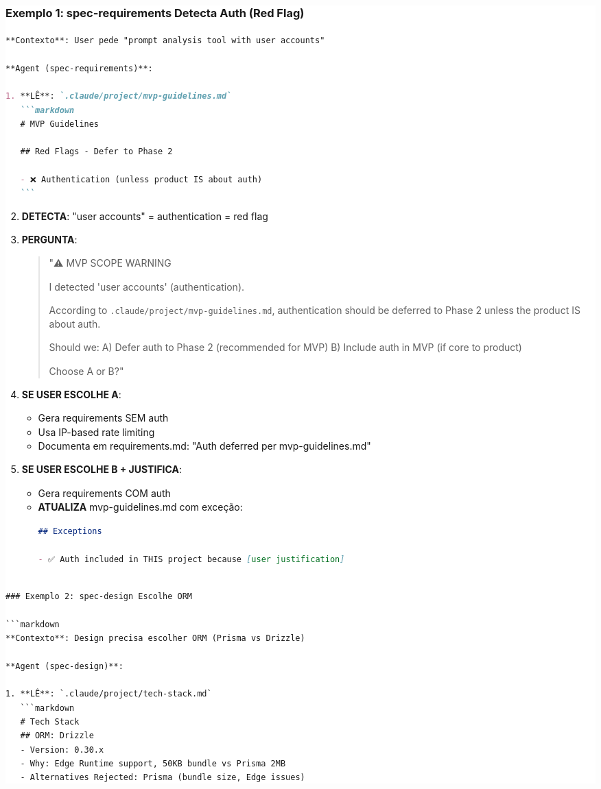 ### Exemplo 1: spec-requirements Detecta Auth (Red Flag)

````markdown
**Contexto**: User pede "prompt analysis tool with user accounts"

**Agent (spec-requirements)**:

1. **LÊ**: `.claude/project/mvp-guidelines.md`
   ```markdown
   # MVP Guidelines

   ## Red Flags - Defer to Phase 2

   - ❌ Authentication (unless product IS about auth)
   ```
````

2. **DETECTA**: "user accounts" = authentication = red flag

3. **PERGUNTA**:

   > "⚠️ MVP SCOPE WARNING
   >
   > I detected 'user accounts' (authentication).
   >
   > According to `.claude/project/mvp-guidelines.md`, authentication should be deferred to Phase 2 unless the product IS about auth.
   >
   > Should we:
   > A) Defer auth to Phase 2 (recommended for MVP)
   > B) Include auth in MVP (if core to product)
   >
   > Choose A or B?"

4. **SE USER ESCOLHE A**:
   - Gera requirements SEM auth
   - Usa IP-based rate limiting
   - Documenta em requirements.md: "Auth deferred per mvp-guidelines.md"

5. **SE USER ESCOLHE B + JUSTIFICA**:
   - Gera requirements COM auth
   - **ATUALIZA** mvp-guidelines.md com exceção:
     ```markdown
     ## Exceptions

     - ✅ Auth included in THIS project because [user justification]
     ```

````

### Exemplo 2: spec-design Escolhe ORM

```markdown
**Contexto**: Design precisa escolher ORM (Prisma vs Drizzle)

**Agent (spec-design)**:

1. **LÊ**: `.claude/project/tech-stack.md`
   ```markdown
   # Tech Stack
   ## ORM: Drizzle
   - Version: 0.30.x
   - Why: Edge Runtime support, 50KB bundle vs Prisma 2MB
   - Alternatives Rejected: Prisma (bundle size, Edge issues)
````
